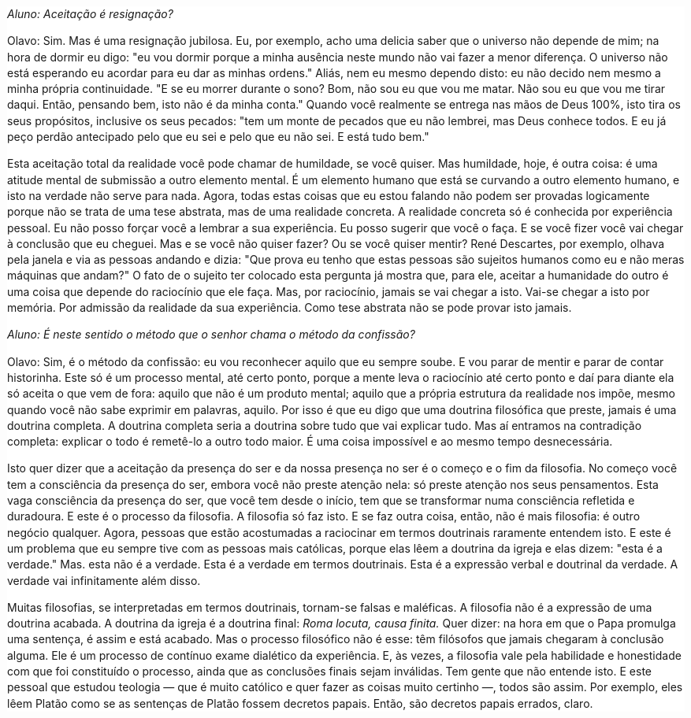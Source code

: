 *Aluno: Aceitação é resignação?*

Olavo: Sim. Mas é uma resignação jubilosa. Eu, por exemplo, acho uma delicia saber que o universo não depende de mim; na hora de dormir eu digo: "eu vou dormir porque a minha ausência neste mundo não vai fazer a menor diferença. O universo não está esperando eu acordar para eu dar as minhas ordens." Aliás, nem eu mesmo dependo disto: eu não decido nem mesmo a minha própria continuidade. "E se eu morrer durante o sono? Bom, não sou eu que vou me matar. Não sou eu que vou me tirar daqui. Então, pensando bem, isto não é da minha conta." Quando você realmente se entrega nas mãos de Deus 100%, isto tira os seus propósitos, inclusive os seus pecados: "tem um monte de pecados que eu não lembrei, mas Deus conhece todos. E eu já peço perdão antecipado pelo que eu sei e pelo que eu não sei. E está tudo bem."

Esta aceitação total da realidade você pode chamar de humildade, se você quiser. Mas humildade, hoje, é outra coisa: é uma atitude mental de submissão a outro elemento mental. É um elemento humano que está se curvando a outro elemento humano, e isto na verdade não serve para nada. Agora, todas estas coisas que eu estou falando não podem ser provadas logicamente porque não se trata de uma tese abstrata, mas de uma realidade concreta. A realidade concreta só é conhecida por experiência pessoal. Eu não posso forçar você a lembrar a sua experiência. Eu posso sugerir que você o faça. E se você fizer você vai chegar à conclusão que eu cheguei. Mas e se você não quiser fazer? Ou se você quiser mentir? René Descartes, por exemplo, olhava pela janela e via as pessoas andando e dizia: "Que prova eu tenho que estas pessoas são sujeitos humanos como eu e não meras máquinas que andam?" O fato de o sujeito ter colocado esta pergunta já mostra que, para ele, aceitar a humanidade do outro é uma coisa que depende do raciocínio que ele faça. Mas, por raciocínio, jamais se vai chegar a isto. Vai-se chegar a isto por memória. Por admissão da realidade da sua experiência. Como tese abstrata não se pode provar isto jamais.

*Aluno: É neste sentido o método que o senhor chama o método da confissão?*

Olavo: Sim, é o método da confissão: eu vou reconhecer aquilo que eu sempre soube. E vou parar de mentir e parar de contar historinha. Este só é um processo mental, até certo ponto, porque a mente leva o raciocínio até certo ponto e daí para diante ela só aceita o que vem de fora: aquilo que não é um produto mental; aquilo que a própria estrutura da realidade nos impõe, mesmo quando você não sabe exprimir em palavras, aquilo. Por isso é que eu digo que uma doutrina filosófica que preste, jamais é uma doutrina completa. A doutrina completa seria a doutrina sobre tudo que vai explicar tudo. Mas aí entramos na contradição completa: explicar o todo é remetê-lo a outro todo maior. É uma coisa impossível e ao mesmo tempo desnecessária.

Isto quer dizer que a aceitação da presença do ser e da nossa presença no ser é o começo e o fim da filosofia. No começo você tem a consciência da presença do ser, embora você não preste atenção nela: só preste atenção nos seus pensamentos. Esta vaga consciência da presença do ser, que você tem desde o início, tem que se transformar numa consciência refletida e duradoura. E este é o processo da filosofia. A filosofia só faz isto. E se faz outra coisa, então, não é mais filosofia: é outro negócio qualquer. Agora, pessoas que estão acostumadas a raciocinar em termos doutrinais raramente entendem isto. E este é um problema que eu sempre tive com as pessoas mais católicas, porque elas lêem a doutrina da igreja e elas dizem: "esta é a verdade." Mas. esta não é a verdade. Esta é a verdade em termos doutrinais. Esta é a expressão verbal e doutrinal da verdade. A verdade vai infinitamente além disso.

Muitas filosofias, se interpretadas em termos doutrinais, tornam-se falsas e maléficas. A filosofia não é a expressão de uma doutrina acabada. A doutrina da igreja é a doutrina final: *Roma locuta, causa finita.* Quer dizer: na hora em que o Papa promulga uma sentença, é assim e está acabado. Mas o processo filosófico não é esse: têm filósofos que jamais chegaram à conclusão alguma. Ele é um processo de contínuo exame dialético da experiência. E, às vezes, a filosofia vale pela habilidade e honestidade com que foi constituído o processo, ainda que as conclusões finais sejam inválidas. Tem gente que não entende isto. E este pessoal que estudou teologia ― que é muito católico e quer fazer as coisas muito certinho ―, todos são assim. Por exemplo, eles lêem Platão como se as sentenças de Platão fossem decretos papais. Então, são decretos papais errados, claro.
